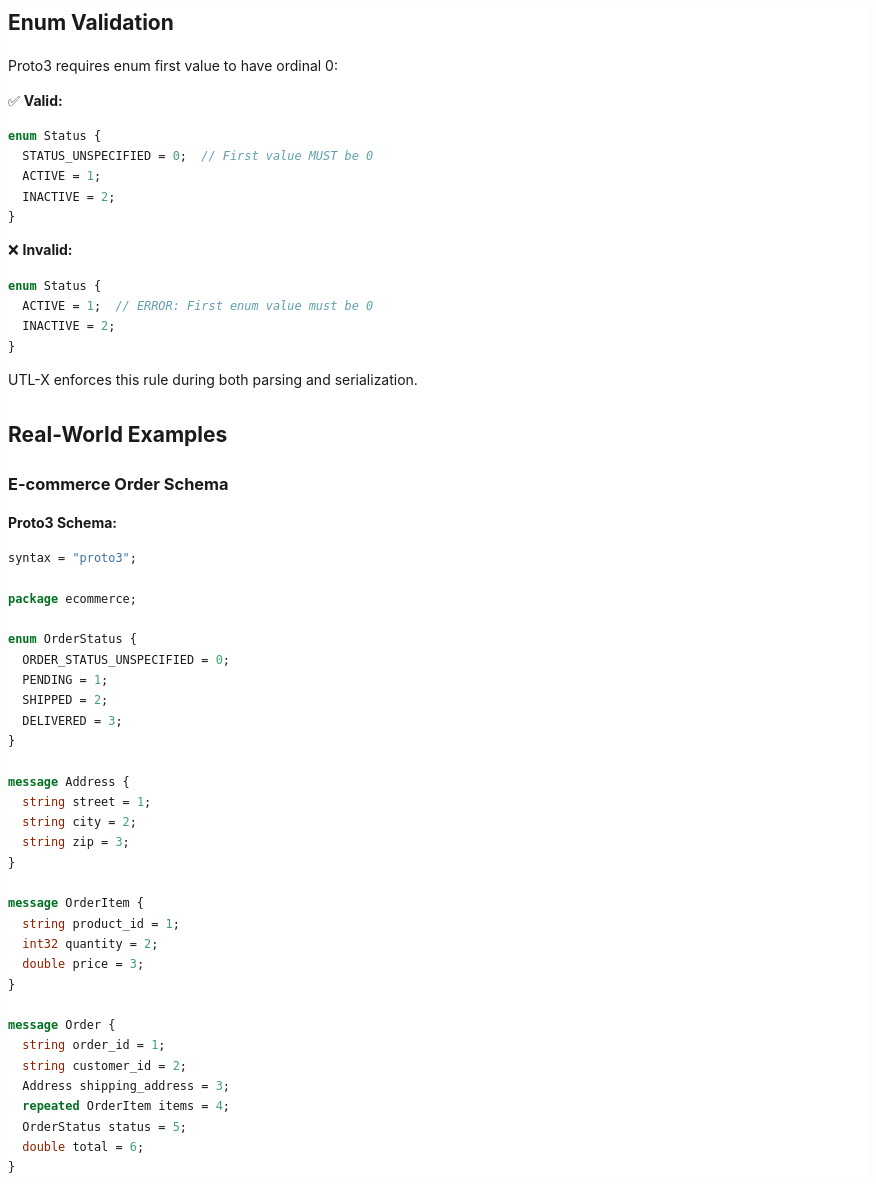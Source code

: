 ## Enum Validation

Proto3 requires enum first value to have ordinal 0:

✅ **Valid:**
```protobuf
enum Status {
  STATUS_UNSPECIFIED = 0;  // First value MUST be 0
  ACTIVE = 1;
  INACTIVE = 2;
}
```

❌ **Invalid:**
```protobuf
enum Status {
  ACTIVE = 1;  // ERROR: First enum value must be 0
  INACTIVE = 2;
}
```

UTL-X enforces this rule during both parsing and serialization.

## Real-World Examples

### E-commerce Order Schema

**Proto3 Schema:**
```protobuf
syntax = "proto3";

package ecommerce;

enum OrderStatus {
  ORDER_STATUS_UNSPECIFIED = 0;
  PENDING = 1;
  SHIPPED = 2;
  DELIVERED = 3;
}

message Address {
  string street = 1;
  string city = 2;
  string zip = 3;
}

message OrderItem {
  string product_id = 1;
  int32 quantity = 2;
  double price = 3;
}

message Order {
  string order_id = 1;
  string customer_id = 2;
  Address shipping_address = 3;
  repeated OrderItem items = 4;
  OrderStatus status = 5;
  double total = 6;
}
```
